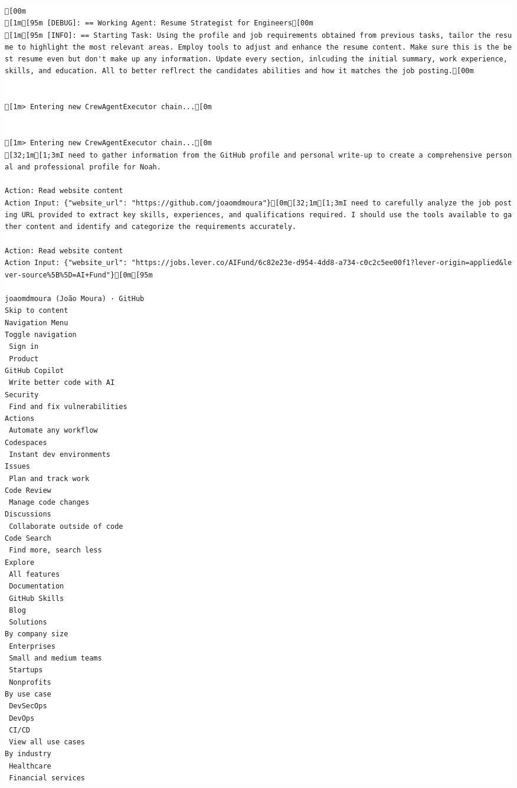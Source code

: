     [00m
    [1m[95m [DEBUG]: == Working Agent: Resume Strategist for Engineers[00m
    [1m[95m [INFO]: == Starting Task: Using the profile and job requirements obtained from previous tasks, tailor the resume to highlight the most relevant areas. Employ tools to adjust and enhance the resume content. Make sure this is the best resume even but don't make up any information. Update every section, inlcuding the initial summary, work experience, skills, and education. All to better reflrect the candidates abilities and how it matches the job posting.[00m
    
    
    [1m> Entering new CrewAgentExecutor chain...[0m
    
    
    [1m> Entering new CrewAgentExecutor chain...[0m
    [32;1m[1;3mI need to gather information from the GitHub profile and personal write-up to create a comprehensive personal and professional profile for Noah.
    
    Action: Read website content
    Action Input: {"website_url": "https://github.com/joaomdmoura"}[0m[32;1m[1;3mI need to carefully analyze the job posting URL provided to extract key skills, experiences, and qualifications required. I should use the tools available to gather content and identify and categorize the requirements accurately.
    
    Action: Read website content
    Action Input: {"website_url": "https://jobs.lever.co/AIFund/6c82e23e-d954-4dd8-a734-c0c2c5ee00f1?lever-origin=applied&lever-source%5B%5D=AI+Fund"}[0m[95m 
    
    joaomdmoura (João Moura) · GitHub
    Skip to content
    Navigation Menu
    Toggle navigation
     Sign in
     Product
    GitHub Copilot
     Write better code with AI
    Security
     Find and fix vulnerabilities
    Actions
     Automate any workflow
    Codespaces
     Instant dev environments
    Issues
     Plan and track work
    Code Review
     Manage code changes
    Discussions
     Collaborate outside of code
    Code Search
     Find more, search less
    Explore
     All features
     Documentation
     GitHub Skills
     Blog
     Solutions
    By company size
     Enterprises
     Small and medium teams
     Startups
     Nonprofits
    By use case
     DevSecOps
     DevOps
     CI/CD
     View all use cases
    By industry
     Healthcare
     Financial services